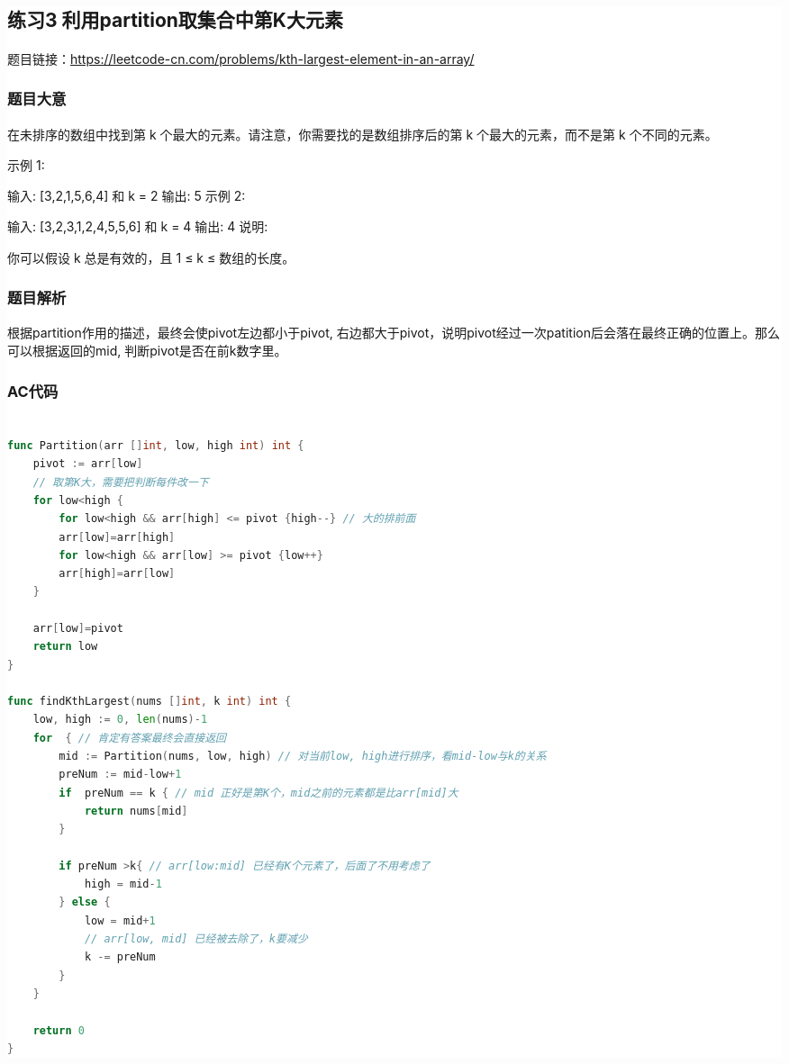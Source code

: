 

## 练习3 利用partition取集合中第K大元素

题目链接：https://leetcode-cn.com/problems/kth-largest-element-in-an-array/

### 题目大意

在未排序的数组中找到第 k 个最大的元素。请注意，你需要找的是数组排序后的第 k 个最大的元素，而不是第 k 个不同的元素。

示例 1:

输入: [3,2,1,5,6,4] 和 k = 2
输出: 5
示例 2:

输入: [3,2,3,1,2,4,5,5,6] 和 k = 4
输出: 4
说明:

你可以假设 k 总是有效的，且 1 ≤ k ≤ 数组的长度。


### 题目解析

根据partition作用的描述，最终会使pivot左边都小于pivot, 右边都大于pivot，说明pivot经过一次patition后会落在最终正确的位置上。那么可以根据返回的mid, 判断pivot是否在前k数字里。

### AC代码

~~~go

func Partition(arr []int, low, high int) int {
	pivot := arr[low]
	// 取第K大，需要把判断每件改一下
	for low<high {
		for low<high && arr[high] <= pivot {high--} // 大的排前面
		arr[low]=arr[high]
		for low<high && arr[low] >= pivot {low++}
		arr[high]=arr[low]
	}

	arr[low]=pivot
	return low
}

func findKthLargest(nums []int, k int) int {
	low, high := 0, len(nums)-1
	for  { // 肯定有答案最终会直接返回
		mid := Partition(nums, low, high) // 对当前low, high进行排序，看mid-low与k的关系
		preNum := mid-low+1
		if  preNum == k { // mid 正好是第K个，mid之前的元素都是比arr[mid]大
			return nums[mid] 
		}

		if preNum >k{ // arr[low:mid] 已经有K个元素了，后面了不用考虑了
			high = mid-1
		} else {
			low = mid+1
			// arr[low, mid] 已经被去除了，k要减少
			k -= preNum
		}
	}

	return 0
}
~~~